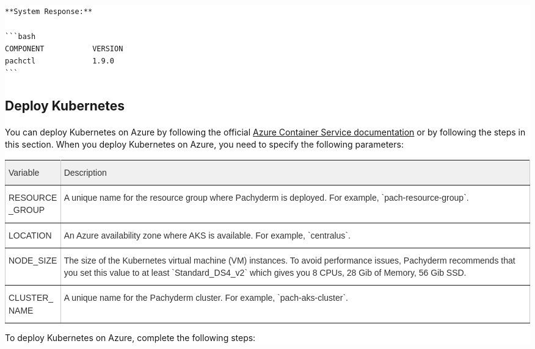     **System Response:**

    ```bash
    COMPONENT           VERSION
    pachctl             1.9.0
    ```

## Deploy Kubernetes

You can deploy Kubernetes on Azure by following the official [Azure Container Service documentation](https://docs.microsoft.com/azure/aks/tutorial-kubernetes-deploy-cluster) or by
following the steps in this section. When you deploy Kubernetes on Azure,
you need to specify the following parameters:

<style type="text/css">
.tg  {border-collapse:collapse;border-spacing:0;border-color:#ccc;}
.tg td{font-family:Arial, sans-serif;font-size:14px;padding:10px 5px;border-style:solid;border-width:1px;overflow:hidden;word-break:normal;border-color:#ccc;color:#333;background-color:#fff;}
.tg th{font-family:Arial, sans-serif;font-size:14px;font-weight:normal;padding:10px 5px;border-style:solid;border-width:1px;overflow:hidden;word-break:normal;border-color:#ccc;color:#333;background-color:#f0f0f0;}
.tg .tg-0pky{border-color:inherit;text-align:left;vertical-align:top}
</style>
<table class="tg">
  <tr>
    <th class="tg-0pky">Variable</th>
    <th class="tg-0pky">Description</th>
  </tr>
  <tr>
    <td class="tg-0pky">RESOURCE_GROUP</td>
    <td class="tg-0pky">A unique name for the resource group where Pachyderm is deployed. For example, `pach-resource-group`.</td>
  </tr>
  <tr>
    <td class="tg-0pky">LOCATION</td>
    <td class="tg-0pky">An Azure availability zone where AKS is available. For example, `centralus`.</td>
  </tr>
  <tr>
    <td class="tg-0pky">NODE_SIZE</td>
    <td class="tg-0pky">The size of the Kubernetes virtual machine (VM) instances. To avoid performance issues, Pachyderm recommends that you
    set this value to at least `Standard_DS4_v2` which gives you 8 CPUs, 28 Gib of Memory, 56 Gib SSD.</td>
  </tr>
  <tr>
    <td class="tg-0pky">CLUSTER_NAME</td>
    <td class="tg-0pky">A unique name for the Pachyderm cluster. For example, `pach-aks-cluster`.</td>
  </tr>
</table>

To deploy Kubernetes on Azure, complete the following steps:
